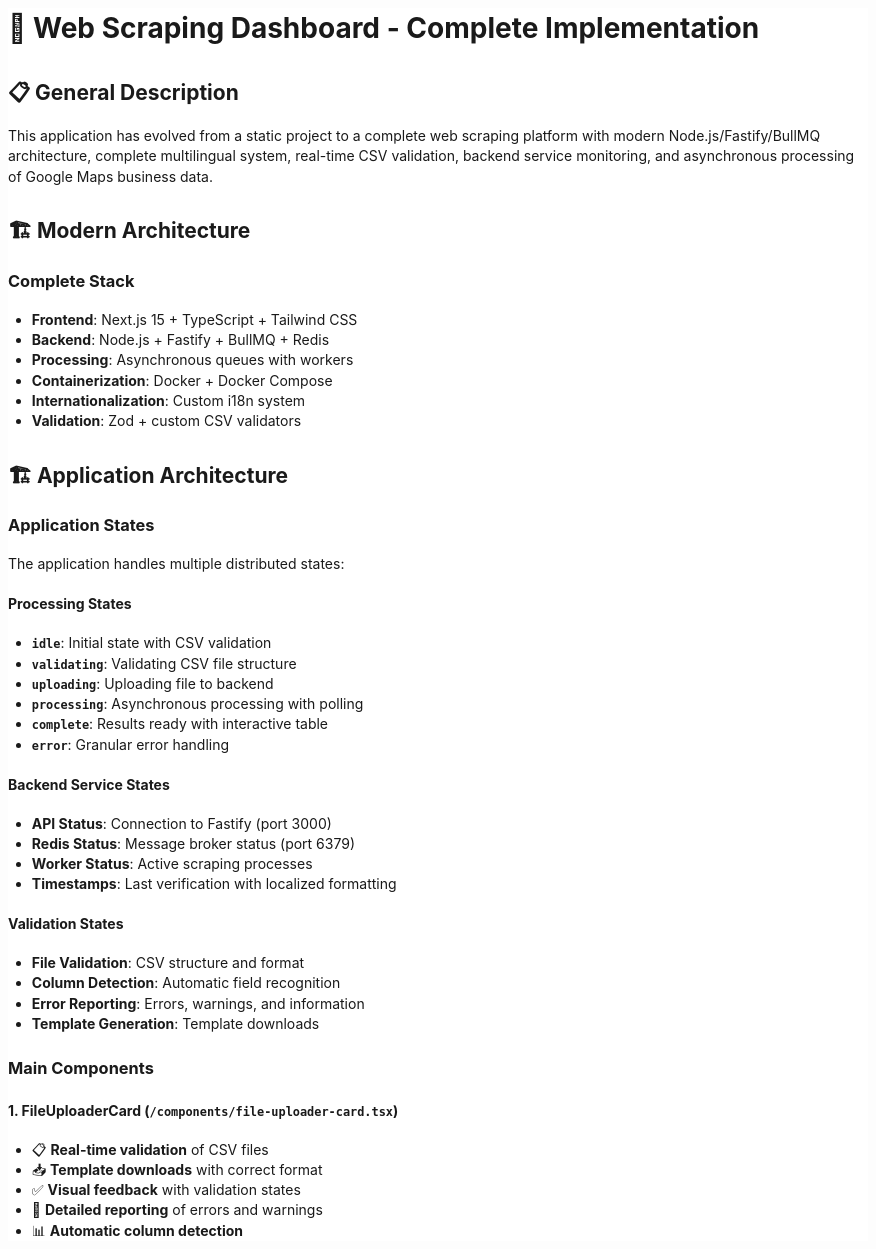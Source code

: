 # 🚀 Web Scraping Dashboard - Complete Implementation

## 📋 General Description

This application has evolved from a static project to a complete web scraping platform with modern Node.js/Fastify/BullMQ architecture, complete multilingual system, real-time CSV validation, backend service monitoring, and asynchronous processing of Google Maps business data.

## 🏗️ Modern Architecture

### Complete Stack
- **Frontend**: Next.js 15 + TypeScript + Tailwind CSS
- **Backend**: Node.js + Fastify + BullMQ + Redis
- **Processing**: Asynchronous queues with workers
- **Containerization**: Docker + Docker Compose
- **Internationalization**: Custom i18n system
- **Validation**: Zod + custom CSV validators

## 🏗️ Application Architecture

### Application States
The application handles multiple distributed states:

#### Processing States
- **`idle`**: Initial state with CSV validation
- **`validating`**: Validating CSV file structure
- **`uploading`**: Uploading file to backend
- **`processing`**: Asynchronous processing with polling
- **`complete`**: Results ready with interactive table
- **`error`**: Granular error handling

#### Backend Service States
- **API Status**: Connection to Fastify (port 3000)
- **Redis Status**: Message broker status (port 6379)
- **Worker Status**: Active scraping processes
- **Timestamps**: Last verification with localized formatting

#### Validation States
- **File Validation**: CSV structure and format
- **Column Detection**: Automatic field recognition
- **Error Reporting**: Errors, warnings, and information
- **Template Generation**: Template downloads

### Main Components

#### 1. **FileUploaderCard** (`/components/file-uploader-card.tsx`)
- 📋 **Real-time validation** of CSV files
- 📥 **Template downloads** with correct format
- ✅ **Visual feedback** with validation states
- 🚨 **Detailed reporting** of errors and warnings
- 📊 **Automatic column detection**
